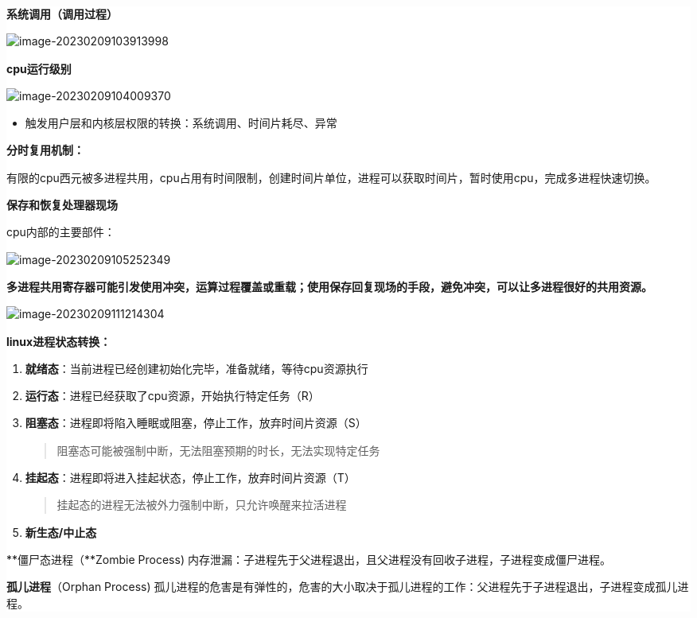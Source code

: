 



**系统调用（调用过程）**

![image-20230209103913998](C:\Users\PC\AppData\Roaming\Typora\typora-user-images\image-20230209103913998.png)





**cpu运行级别**

![image-20230209104009370](C:\Users\PC\AppData\Roaming\Typora\typora-user-images\image-20230209104009370.png)



- 触发用户层和内核层权限的转换：系统调用、时间片耗尽、异常





**分时复用机制：**

​		有限的cpu西元被多进程共用，cpu占用有时间限制，创建时间片单位，进程可以获取时间片，暂时使用cpu，完成多进程快速切换。





**保存和恢复处理器现场**

cpu内部的主要部件：

![image-20230209105252349](C:\Users\PC\AppData\Roaming\Typora\typora-user-images\image-20230209105252349.png)

​		**多进程共用寄存器可能引发使用冲突，运算过程覆盖或重载；使用保存回复现场的手段，避免冲突，可以让多进程很好的共用资源。**

![image-20230209111214304](C:\Users\PC\AppData\Roaming\Typora\typora-user-images\image-20230209111214304.png)





**linux进程状态转换：**

1. **就绪态**：当前进程已经创建初始化完毕，准备就绪，等待cpu资源执行

2. **运行态**：进程已经获取了cpu资源，开始执行特定任务（R）

3. **阻塞态**：进程即将陷入睡眠或阻塞，停止工作，放弃时间片资源（S）

   > 阻塞态可能被强制中断，无法阻塞预期的时长，无法实现特定任务

4. **挂起态**：进程即将进入挂起状态，停止工作，放弃时间片资源（T）

   > 挂起态的进程无法被外力强制中断，只允许唤醒来拉活进程

5. **新生态/中止态**



**僵尸态进程（**Zombie Process) 内存泄漏：子进程先于父进程退出，且父进程没有回收子进程，子进程变成僵尸进程。

**孤儿进程**（Orphan Process) 孤儿进程的危害是有弹性的，危害的大小取决于孤儿进程的工作：父进程先于子进程退出，子进程变成孤儿进程。


